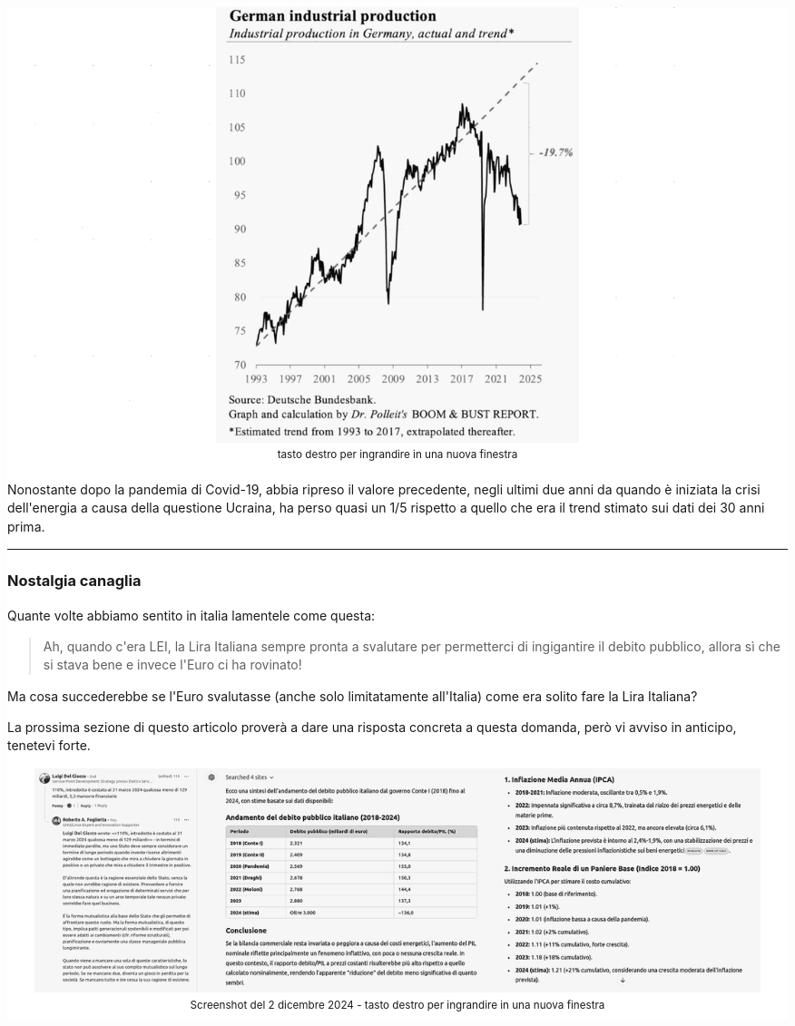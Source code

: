 <div align="center"><img src="img/294-capire-e-la-chiave-di-volta-img-002.png" width="800"><br/><sup>tasto destro per ingrandire in una nuova finestra</sup></div>

Nonostante dopo la pandemia di Covid-19, abbia ripreso il valore precedente, negli ultimi due anni da quando è iniziata la crisi dell'energia a causa della questione Ucraina, ha perso quasi un 1/5 rispetto a quello che era il trend stimato sui dati dei 30 anni prima.

---

### Nostalgia canaglia

Quante volte abbiamo sentito in italia lamentele come questa:

> Ah, quando c'era LEI, la Lira Italiana sempre pronta a svalutare per permetterci di ingigantire il debito pubblico, allora sì che si stava bene e invece l'Euro ci ha rovinato!

Ma cosa succederebbe se l'Euro svalutasse (anche solo limitatamente all'Italia) come era solito fare la Lira Italiana?

La prossima sezione di questo articolo proverà a dare una risposta concreta a questa domanda, però vi avviso in anticipo, tenetevi forte.

<div align="center"><img src="img/294-capire-e-la-chiave-di-volta-img-004.png" width="800"><br/>
<sup>Screenshot del 2 dicembre 2024 - tasto destro per ingrandire in una nuova finestra</sup></div>
